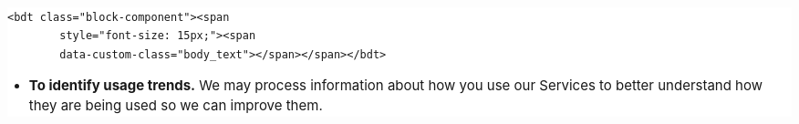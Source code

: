     <bdt class="block-component"><span
            style="font-size: 15px;"><span
            data-custom-class="body_text"></span></span></bdt>
</div>
<div style="line-height: 1.5;">
    <bdt class="block-component"><span
            style="font-size: 15px;"><span
            data-custom-class="body_text"></span></span>
    </bdt>
</div>
<div style="line-height: 1.5;">
    <bdt class="block-component"><span
            style="font-size: 15px;"><span
            data-custom-class="body_text"></span></span>
    </bdt>
</div>
<div style="line-height: 1.5;">
    <bdt class="block-component"><span
            style="font-size: 15px;"><span
            data-custom-class="body_text"></span></span>
    </bdt>
</div>
<div style="line-height: 1.5;">
    <bdt class="block-component">
                                                                                            <span style="font-size: 15px;"><span
                                                                                                    data-custom-class="body_text"></span></span>
    </bdt>
</div>
<div style="line-height: 1.5;">
    <bdt class="block-component">
                                                                                                <span style="font-size: 15px;"><span
                                                                                                        data-custom-class="body_text"></span></span>
    </bdt>
</div>
<div style="line-height: 1.5;">
    <bdt class="block-component">
                                                                                                    <span style="font-size: 15px;"><span
                                                                                                            data-custom-class="body_text"></span></span>
    </bdt>
</div>
<ul>
    <li style="line-height: 1.5;">
                                                                                                    <span data-custom-class="body_text"><span
                                                                                                            style="font-size: 15px;"><strong>To identify usage trends.</strong> We may process information about how you use our Services to better understand how they are being used so we can improve them.</span></span>
        <bdt class="statement-end-if-in-editor">
                                                                                                        <span style="font-size: 15px;"><span
                                                                                                                data-custom-class="body_text"></span></span>
        </bdt>
    </li>
</ul>
<div style="line-height: 1.5;">
    <bdt class="block-component">
                                                                                                    <span style="font-size: 15px;"><span
                                                                                                            data-custom-class="body_text"></span></span>
    </bdt>
</div>
<div style="line-height: 1.5;">
    <bdt class="block-component">
                                                                                                        <span style="font-size: 15px;"><span
                                                                                                                data-custom-class="body_text"></span></span>
    </bdt>
</div>